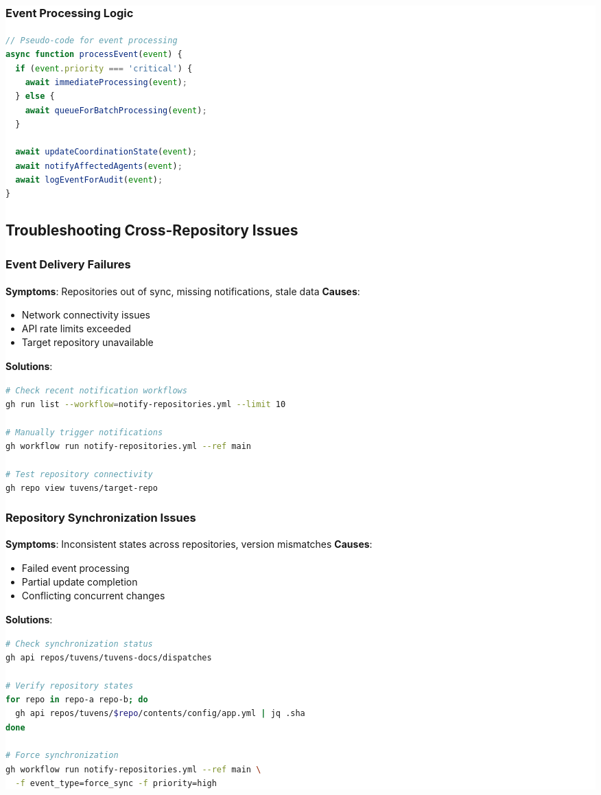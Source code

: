 ### Event Processing Logic
```javascript
// Pseudo-code for event processing
async function processEvent(event) {
  if (event.priority === 'critical') {
    await immediateProcessing(event);
  } else {
    await queueForBatchProcessing(event);
  }
  
  await updateCoordinationState(event);
  await notifyAffectedAgents(event);
  await logEventForAudit(event);
}
```

## Troubleshooting Cross-Repository Issues

### Event Delivery Failures
**Symptoms**: Repositories out of sync, missing notifications, stale data
**Causes**:
- Network connectivity issues
- API rate limits exceeded
- Target repository unavailable

**Solutions**:
```bash
# Check recent notification workflows
gh run list --workflow=notify-repositories.yml --limit 10

# Manually trigger notifications
gh workflow run notify-repositories.yml --ref main

# Test repository connectivity
gh repo view tuvens/target-repo
```

### Repository Synchronization Issues
**Symptoms**: Inconsistent states across repositories, version mismatches
**Causes**:
- Failed event processing
- Partial update completion
- Conflicting concurrent changes

**Solutions**:
```bash
# Check synchronization status
gh api repos/tuvens/tuvens-docs/dispatches

# Verify repository states
for repo in repo-a repo-b; do
  gh api repos/tuvens/$repo/contents/config/app.yml | jq .sha
done

# Force synchronization
gh workflow run notify-repositories.yml --ref main \
  -f event_type=force_sync -f priority=high
```
